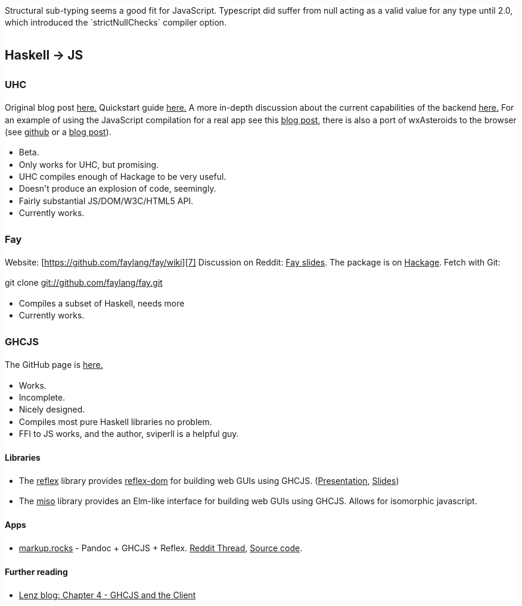 Structural sub-typing seems a good fit for JavaScript. Typescript did suffer from null acting as a valid value for any type until 2.0, which introduced the \`strictNullChecks\` compiler option.

## Haskell -> JS

### UHC

Original blog post [here.][1] Quickstart guide [here.][2] A more in-depth discussion about the current capabilities of the backend [here.][3] For an example of using the JavaScript compilation for a real app see this [blog post][4], there is also a port of wxAsteroids to the browser (see [github][5] or a [blog post][6]).

-   Beta.
-   Only works for UHC, but promising.
-   UHC compiles enough of Hackage to be very useful.
-   Doesn't produce an explosion of code, seemingly.
-   Fairly substantial JS/DOM/W3C/HTML5 API.
-   Currently works.

### Fay

Website: [https://github.com/faylang/fay/wiki][7] Discussion on Reddit: [Fay slides][8]. The package is on [Hackage][9]. Fetch with Git:

 git clone [git://github.com/faylang/fay.git][10]

-   Compiles a subset of Haskell, needs more
-   Currently works.

### GHCJS

The GitHub page is [here.][11]

-   Works.
-   Incomplete.
-   Nicely designed.
-   Compiles most pure Haskell libraries no problem.
-   FFI to JS works, and the author, sviperll is a helpful guy.

#### Libraries

-   The [reflex][12] library provides [reflex-dom][13] for building web GUIs using GHCJS. ([Presentation][14], [Slides][15])

-   The [miso][16] library provides an Elm-like interface for building web GUIs using GHCJS. Allows for isomorphic javascript.

#### Apps

-   [markup.rocks][17] - Pandoc + GHCJS + Reflex. [Reddit Thread][18], [Source code][19].

#### Further reading

-   [Lenz blog: Chapter 4 - GHCJS and the Client][20]


[1]: https://github.com/atzedijkstra/javascript-runtime-for-UHC
[2]: http://chrisdone.com/posts/2012-01-06-uhc-javascript.html
[3]: http://www.norm2782.com/improving-uhc-js-report.pdf
[4]: http://alessandrovermeulen.me/2012/01/26/getting-rid-of-javascript-with-haskell/
[5]: http://uu-computerscience.github.io/js-asteroids/
[6]: http://www.rubendegooijer.nl/posts/2013-04-06-haskell-oop.html
[7]: https://github.com/faylang/fay/wiki
[8]: http://www.reddit.com/r/haskell/comments/11yrpi/fay_slides/
[9]: http://hackage.haskell.org/package/fay
[10]: git://github.com/faylang/fay.git
[11]: https://github.com/ghcjs/ghcjs
[12]: https://reflex-frp.org/
[13]: http://hackage.haskell.org/package/reflex-dom
[14]: https://www.youtube.com/watch?v=mYvkcskJbc4
[15]: https://obsidian.systems/reflex-nyhug/#/step-1
[16]: http://hackage.haskell.org/package/miso
[17]: http://markup.rocks/
[18]: https://www.reddit.com/r/haskell/comments/35ax22/ive_compiled_pandoc_with_ghcjs_and_built_an/
[19]: https://github.com/osener/markup.rocks
[20]: http://blog.wuzzeb.org/full-stack-web-haskell/client.html
[21]: http://haste-lang.org/
[22]: http://hackage.haskell.org/package/haste-compiler
[23]: https://wiki.haskell.org/JMacro "JMacro"
[24]: http://hackage.haskell.org/package/jmacro
[25]: https://github.com/johang88/haskellinjavascript
[26]: http://www.haskell.org/haskellwiki/Yhc/Javascript
[27]: http://hackage.haskell.org/package/HJScript
[28]: http://lpaste.net/84342
[29]: http://www.impredicative.com/ur/
[30]: https://bazqux.com/
[31]: http://opalang.org/
[32]: http://ocsigen.org/js_of_ocaml/
[33]: http://ckknight.github.io/gorillascript/
[34]: http://roy.brianmckenna.org/
[35]: http://purescript.org/
[36]: http://idris-lang.org/
[37]: https://wiki.haskell.org/Dependent_type "Dependent type"
[38]: http://en.wikipedia.org/wiki/Dependent_type
[39]: http://elm-lang.org/
[40]: http://www.reddit.com/r/haskell/comments/28o7my/what_is_the_state_of_the_javascript_problem_what/
[41]: https://github.com/yesodweb/yesod/wiki/JavaScript-Options
[42]: http://chrisdone.com/tags/javascript